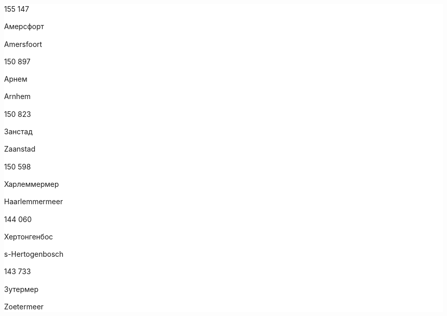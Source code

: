 155 147






Амерсфорт


Amersfoort


150 897






Арнем


Arnhem


150 823






Занстад


Zaanstad


150 598






Харлеммермер


Haarlemmermeer


144 060






Хертонгенбос


s-Hertogenbosch


143 733






Зутермер


Zoetermeer


